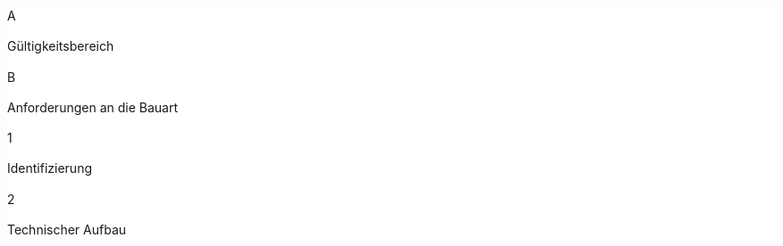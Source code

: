 </td>

</tr>

<tr>

<td style align="left" valign="top" charoff="50">

A

</td>

<td style colspan="2" align="left" valign="top" charoff="50">

Gültigkeitsbereich

</td>

</tr>

<tr>

<td style align="left" valign="top" charoff="50">

B

</td>

<td style colspan="2" align="left" valign="top" charoff="50">

Anforderungen an die Bauart

</td>

</tr>

<tr>

<td style align="left" valign="top" charoff="50">

1

</td>

<td style colspan="2" align="left" valign="top" charoff="50">

Identifizierung

</td>

</tr>

<tr>

<td style align="left" valign="top" charoff="50">

2

</td>

<td style colspan="2" align="left" valign="top" charoff="50">

Technischer Aufbau

</td>
